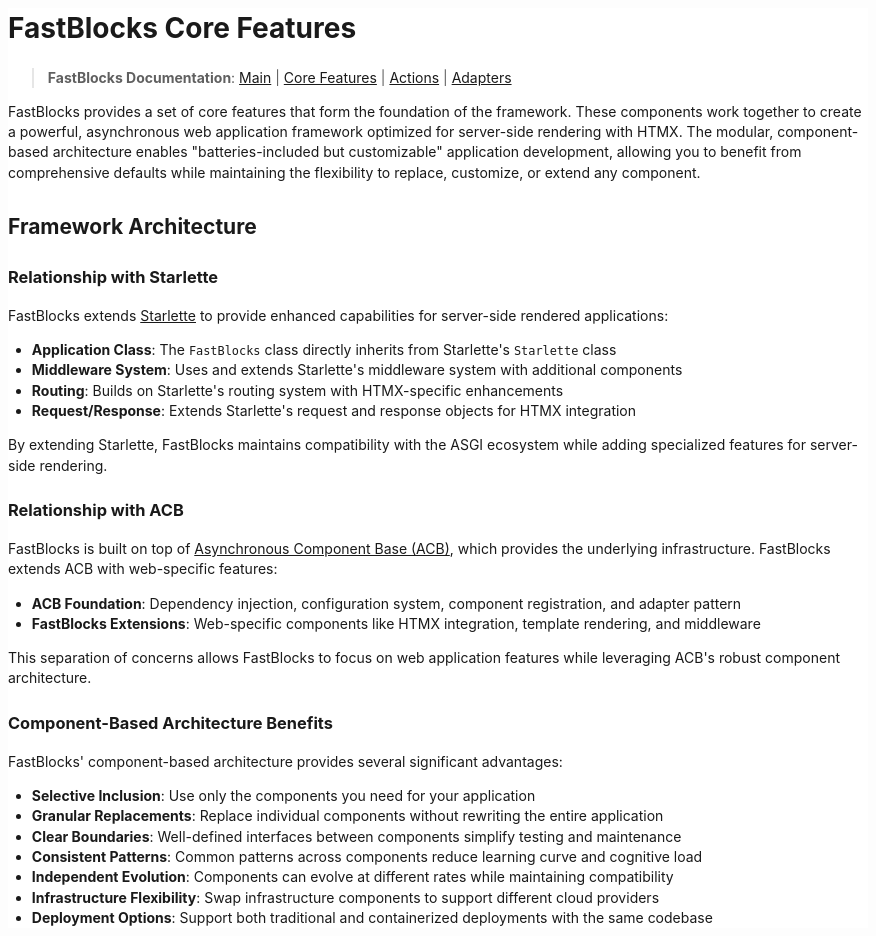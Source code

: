 # FastBlocks Core Features

> **FastBlocks Documentation**: [Main](../README.md) | [Core Features](./README.md) | [Actions](./actions/README.md) | [Adapters](./adapters/README.md)

FastBlocks provides a set of core features that form the foundation of the framework. These components work together to create a powerful, asynchronous web application framework optimized for server-side rendering with HTMX. The modular, component-based architecture enables "batteries-included but customizable" application development, allowing you to benefit from comprehensive defaults while maintaining the flexibility to replace, customize, or extend any component.

## Framework Architecture

### Relationship with Starlette

FastBlocks extends [Starlette](https://www.starlette.io/) to provide enhanced capabilities for server-side rendered applications:

- **Application Class**: The `FastBlocks` class directly inherits from Starlette's `Starlette` class
- **Middleware System**: Uses and extends Starlette's middleware system with additional components
- **Routing**: Builds on Starlette's routing system with HTMX-specific enhancements
- **Request/Response**: Extends Starlette's request and response objects for HTMX integration

By extending Starlette, FastBlocks maintains compatibility with the ASGI ecosystem while adding specialized features for server-side rendering.

### Relationship with ACB

FastBlocks is built on top of [Asynchronous Component Base (ACB)](https://github.com/lesleslie/acb), which provides the underlying infrastructure. FastBlocks extends ACB with web-specific features:

- **ACB Foundation**: Dependency injection, configuration system, component registration, and adapter pattern
- **FastBlocks Extensions**: Web-specific components like HTMX integration, template rendering, and middleware

This separation of concerns allows FastBlocks to focus on web application features while leveraging ACB's robust component architecture.

### Component-Based Architecture Benefits

FastBlocks' component-based architecture provides several significant advantages:

- **Selective Inclusion**: Use only the components you need for your application
- **Granular Replacements**: Replace individual components without rewriting the entire application
- **Clear Boundaries**: Well-defined interfaces between components simplify testing and maintenance
- **Consistent Patterns**: Common patterns across components reduce learning curve and cognitive load
- **Independent Evolution**: Components can evolve at different rates while maintaining compatibility
- **Infrastructure Flexibility**: Swap infrastructure components to support different cloud providers
- **Deployment Options**: Support both traditional and containerized deployments with the same codebase
